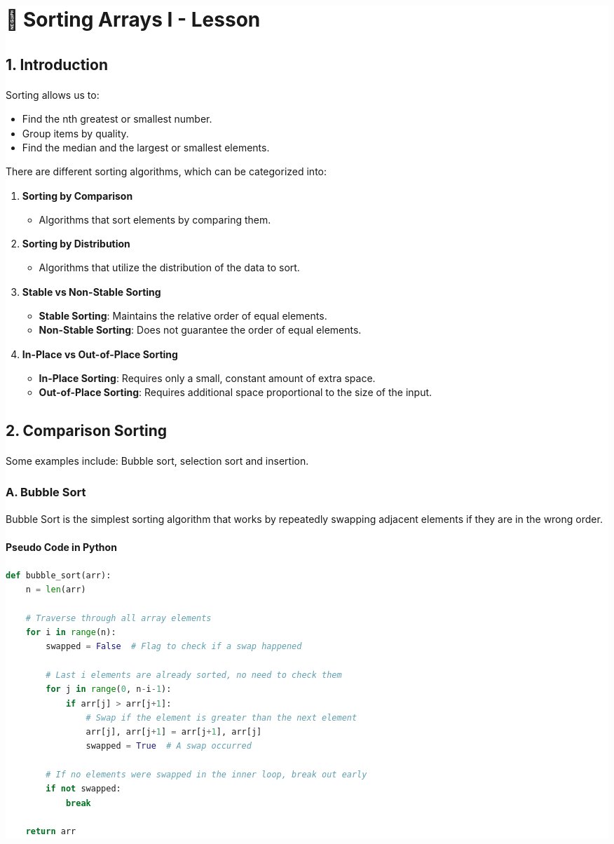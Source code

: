 # 🚀 Sorting Arrays I - Lesson

## 1. Introduction
Sorting allows us to:
- Find the nth greatest or smallest number.
- Group items by quality.
- Find the median and the largest or smallest elements.

There are different sorting algorithms, which can be categorized into:

1. **Sorting by Comparison**
   - Algorithms that sort elements by comparing them.
  
2. **Sorting by Distribution**
   - Algorithms that utilize the distribution of the data to sort.

3. **Stable vs Non-Stable Sorting**
   - **Stable Sorting**: Maintains the relative order of equal elements.
   - **Non-Stable Sorting**: Does not guarantee the order of equal elements.

4. **In-Place vs Out-of-Place Sorting**
   - **In-Place Sorting**: Requires only a small, constant amount of extra space.
   - **Out-of-Place Sorting**: Requires additional space proportional to the size of the input.

## 2. Comparison Sorting
Some examples include: Bubble sort, selection sort and insertion.

### A. Bubble Sort
Bubble Sort is the simplest sorting algorithm that works by repeatedly swapping adjacent elements if they are in the wrong order.

#### Pseudo Code in Python
```python
def bubble_sort(arr):
    n = len(arr)
    
    # Traverse through all array elements
    for i in range(n):
        swapped = False  # Flag to check if a swap happened
        
        # Last i elements are already sorted, no need to check them
        for j in range(0, n-i-1):
            if arr[j] > arr[j+1]:
                # Swap if the element is greater than the next element
                arr[j], arr[j+1] = arr[j+1], arr[j]
                swapped = True  # A swap occurred
        
        # If no elements were swapped in the inner loop, break out early
        if not swapped:
            break
    
    return arr
```
